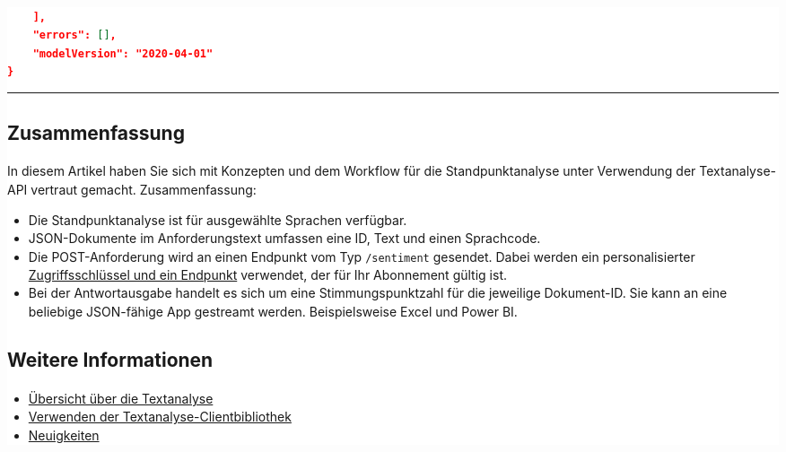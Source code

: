 ```json
    ],
    "errors": [],
    "modelVersion": "2020-04-01"
}
```

---

## <a name="summary"></a>Zusammenfassung

In diesem Artikel haben Sie sich mit Konzepten und dem Workflow für die Standpunktanalyse unter Verwendung der Textanalyse-API vertraut gemacht. Zusammenfassung:

+ Die Standpunktanalyse ist für ausgewählte Sprachen verfügbar.
+ JSON-Dokumente im Anforderungstext umfassen eine ID, Text und einen Sprachcode.
+ Die POST-Anforderung wird an einen Endpunkt vom Typ `/sentiment` gesendet. Dabei werden ein personalisierter [Zugriffsschlüssel und ein Endpunkt](../../cognitive-services-apis-create-account.md#get-the-keys-for-your-resource) verwendet, der für Ihr Abonnement gültig ist.
+ Bei der Antwortausgabe handelt es sich um eine Stimmungspunktzahl für die jeweilige Dokument-ID. Sie kann an eine beliebige JSON-fähige App gestreamt werden. Beispielsweise Excel und Power BI.

## <a name="see-also"></a>Weitere Informationen

* [Übersicht über die Textanalyse](../overview.md)
* [Verwenden der Textanalyse-Clientbibliothek](../quickstarts/text-analytics-sdk.md)
* [Neuigkeiten](../whats-new.md)

